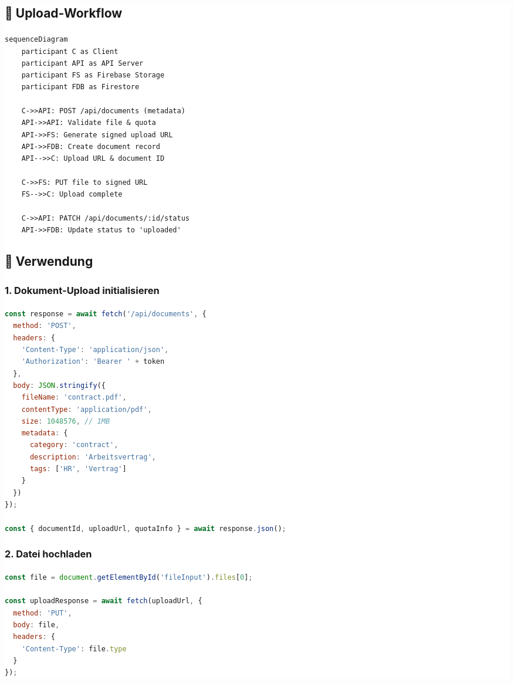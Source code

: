 ## 🔧 Upload-Workflow

```mermaid
sequenceDiagram
    participant C as Client
    participant API as API Server
    participant FS as Firebase Storage
    participant FDB as Firestore

    C->>API: POST /api/documents (metadata)
    API->>API: Validate file & quota
    API->>FS: Generate signed upload URL
    API->>FDB: Create document record
    API-->>C: Upload URL & document ID
    
    C->>FS: PUT file to signed URL
    FS-->>C: Upload complete
    
    C->>API: PATCH /api/documents/:id/status
    API->>FDB: Update status to 'uploaded'
```

## 📝 Verwendung

### 1. Dokument-Upload initialisieren

```javascript
const response = await fetch('/api/documents', {
  method: 'POST',
  headers: {
    'Content-Type': 'application/json',
    'Authorization': 'Bearer ' + token
  },
  body: JSON.stringify({
    fileName: 'contract.pdf',
    contentType: 'application/pdf',
    size: 1048576, // 1MB
    metadata: {
      category: 'contract',
      description: 'Arbeitsvertrag',
      tags: ['HR', 'Vertrag']
    }
  })
});

const { documentId, uploadUrl, quotaInfo } = await response.json();
```

### 2. Datei hochladen

```javascript
const file = document.getElementById('fileInput').files[0];

const uploadResponse = await fetch(uploadUrl, {
  method: 'PUT',
  body: file,
  headers: {
    'Content-Type': file.type
  }
});
```
